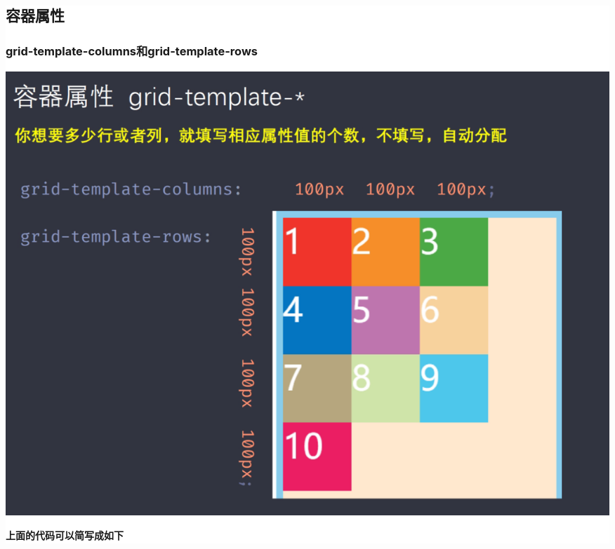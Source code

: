 ## 容器属性

### grid-template-columns和grid-template-rows

![image-20201113202808116](image/image-20201113202808116.png)



**上面的代码可以简写成如下**
